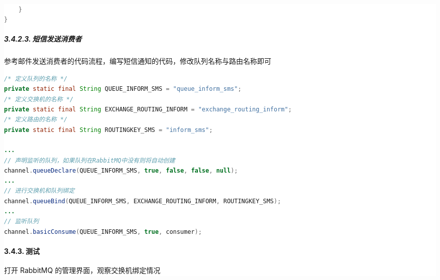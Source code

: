 ```java
    }
}
```

##### 3.4.2.3. 短信发送消费者

参考邮件发送消费者的代码流程，编写短信通知的代码，修改队列名称与路由名称即可

```java
/* 定义队列的名称 */
private static final String QUEUE_INFORM_SMS = "queue_inform_sms";
/* 定义交换机的名称 */
private static final String EXCHANGE_ROUTING_INFORM = "exchange_routing_inform";
/* 定义路由的名称 */
private static final String ROUTINGKEY_SMS = "inform_sms";

...
// 声明监听的队列，如果队列在RabbitMQ中没有则将自动创建
channel.queueDeclare(QUEUE_INFORM_SMS, true, false, false, null);
...
// 进行交换机和队列绑定
channel.queueBind(QUEUE_INFORM_SMS, EXCHANGE_ROUTING_INFORM, ROUTINGKEY_SMS);
...
// 监听队列
channel.basicConsume(QUEUE_INFORM_SMS, true, consumer);
```

#### 3.4.3. 测试

打开 RabbitMQ 的管理界面，观察交换机绑定情况
